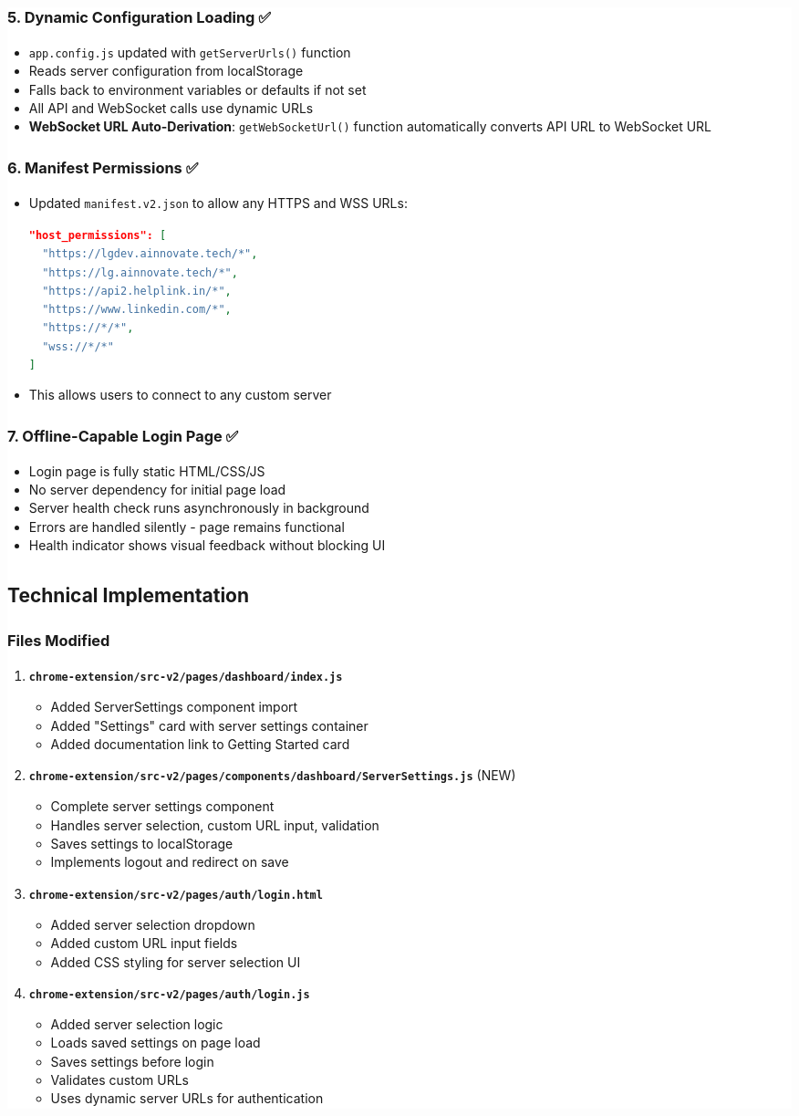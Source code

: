 ### 5. **Dynamic Configuration Loading** ✅
- `app.config.js` updated with `getServerUrls()` function
- Reads server configuration from localStorage
- Falls back to environment variables or defaults if not set
- All API and WebSocket calls use dynamic URLs
- **WebSocket URL Auto-Derivation**: `getWebSocketUrl()` function automatically converts API URL to WebSocket URL

### 6. **Manifest Permissions** ✅
- Updated `manifest.v2.json` to allow any HTTPS and WSS URLs:
  ```json
  "host_permissions": [
    "https://lgdev.ainnovate.tech/*",
    "https://lg.ainnovate.tech/*",
    "https://api2.helplink.in/*",
    "https://www.linkedin.com/*",
    "https://*/*",
    "wss://*/*"
  ]
  ```
- This allows users to connect to any custom server

### 7. **Offline-Capable Login Page** ✅
- Login page is fully static HTML/CSS/JS
- No server dependency for initial page load
- Server health check runs asynchronously in background
- Errors are handled silently - page remains functional
- Health indicator shows visual feedback without blocking UI

## Technical Implementation

### Files Modified

1. **`chrome-extension/src-v2/pages/dashboard/index.js`**
   - Added ServerSettings component import
   - Added "Settings" card with server settings container
   - Added documentation link to Getting Started card

2. **`chrome-extension/src-v2/pages/components/dashboard/ServerSettings.js`** (NEW)
   - Complete server settings component
   - Handles server selection, custom URL input, validation
   - Saves settings to localStorage
   - Implements logout and redirect on save

3. **`chrome-extension/src-v2/pages/auth/login.html`**
   - Added server selection dropdown
   - Added custom URL input fields
   - Added CSS styling for server selection UI

4. **`chrome-extension/src-v2/pages/auth/login.js`**
   - Added server selection logic
   - Loads saved settings on page load
   - Saves settings before login
   - Validates custom URLs
   - Uses dynamic server URLs for authentication

